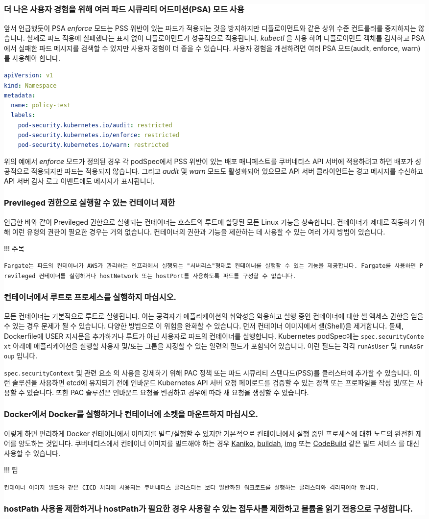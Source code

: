 ### 더 나은 사용자 경험을 위해 여러 파드 시큐리티 어드미션(PSA) 모드 사용

앞서 언급했듯이 PSA _enforce_ 모드는 PSS 위반이 있는 파드가 적용되는 것을 방지하지만 디플로이먼트와 같은 상위 수준 컨트롤러를 중지하지는 않습니다. 실제로 파드 적용에 실패했다는 표시 없이 디플로이먼트가 성공적으로 적용됩니다. _kubectl_ 을 사용 하여 디플로이먼트 객체를 검사하고 PSA에서 실패한 파드 메시지를 검색할 수 있지만 사용자 경험이 더 좋을 수 있습니다. 사용자 경험을 개선하려면 여러 PSA 모드(audit, enforce, warn)를 사용해야 합니다.

```yaml
apiVersion: v1
kind: Namespace
metadata:
  name: policy-test
  labels:
    pod-security.kubernetes.io/audit: restricted
    pod-security.kubernetes.io/enforce: restricted
    pod-security.kubernetes.io/warn: restricted
```

위의 예에서 _enforce_ 모드가 정의된 경우 각 podSpec에서 PSS 위반이 있는 배포 매니페스트를 쿠버네티스 API 서버에 적용하려고 하면 배포가 성공적으로 적용되지만 파드는 적용되지 않습니다. 그리고 _audit_ 및 _warn_ 모드도 활성화되어 있으므로 API 서버 클라이언트는 경고 메시지를 수신하고 API 서버 감사 로그 이벤트에도 메시지가 표시됩니다.


### Previleged 권한으로 실행할 수 있는 컨테이너 제한

언급한 바와 같이 Previleged 권한으로 실행되는 컨테이너는 호스트의 루트에 할당된 모든 Linux 기능을 상속합니다. 컨테이너가 제대로 작동하기 위해 이런 유형의 권한이 필요한 경우는 거의 없습니다. 컨테이너의 권한과 기능을 제한하는 데 사용할 수 있는 여러 가지 방법이 있습니다.

!!! 주목
    
    Fargate는 파드의 컨테이너가 AWS가 관리하는 인프라에서 실행되는 "서버리스"형태로 컨테이너를 실행할 수 있는 기능을 제공합니다. Fargate를 사용하면 Previleged 컨테이너를 실행하거나 hostNetwork 또는 hostPort를 사용하도록 파드를 구성할 수 없습니다.

### 컨테이너에서 루트로 프로세스를 실행하지 마십시오.

모든 컨테이너는 기본적으로 루트로 실행됩니다. 이는 공격자가 애플리케이션의 취약성을 악용하고 실행 중인 컨테이너에 대한 셸 액세스 권한을 얻을 수 있는 경우 문제가 될 수 있습니다. 다양한 방법으로 이 위험을 완화할 수 있습니다. 먼저 컨테이너 이미지에서 셸(Shell)을 제거합니다. 둘째, Dockerfile에 USER 지시문을 추가하거나 루트가 아닌 사용자로 파드의 컨테이너를 실행합니다. Kubernetes podSpec에는 `spec.securityContext` 아래에 애플리케이션을 실행할 사용자 및/또는 그룹을 지정할 수 있는 일련의 필드가 포함되어 있습니다. 이런 필드는 각각 `runAsUser` 및 `runAsGroup` 입니다.

`spec.securityContext` 및 관련 요소 의 사용을 강제하기 위해 PAC 정책 또는 파드 시큐리티 스탠다드(PSS)를 클러스터에 추가할 수 있습니다. 이런 솔루션을 사용하면 etcd에 유지되기 전에 인바운드 Kubernetes API 서버 요청 페이로드를 검증할 수 있는 정책 또는 프로파일을 작성 및/또는 사용할 수 있습니다. 또한 PAC 솔루션은 인바운드 요청을 변경하고 경우에 따라 새 요청을 생성할 수 있습니다.

### Docker에서 Docker를 실행하거나 컨테이너에 소켓을 마운트하지 마십시오.

이렇게 하면 편리하게 Docker 컨테이너에서 이미지를 빌드/실행할 수 있지만 기본적으로 컨테이너에서 실행 중인 프로세스에 대한 노드의 완전한 제어를 양도하는 것입니다. 쿠버네티스에서 컨테이너 이미지를 빌드해야 하는 경우 [Kaniko](https://github.com/GoogleContainerTools/kaniko), [buildah](https://github.com/containers/buildah), [img](https://github.com/genuinetools/img) 또는 [CodeBuild](https://docs.aws.amazon.com/codebuild/latest/userguide/welcome.html) 같은 빌드 서비스 를 대신 사용할 수 있습니다.

!!! 팁
    
    컨테이너 이미지 빌드와 같은 CICD 처리에 사용되는 쿠버네티스 클러스터는 보다 일반화된 워크로드를 실행하는 클러스터와 격리되어야 합니다.

### hostPath 사용을 제한하거나 hostPath가 필요한 경우 사용할 수 있는 접두사를 제한하고 볼륨을 읽기 전용으로 구성합니다.
